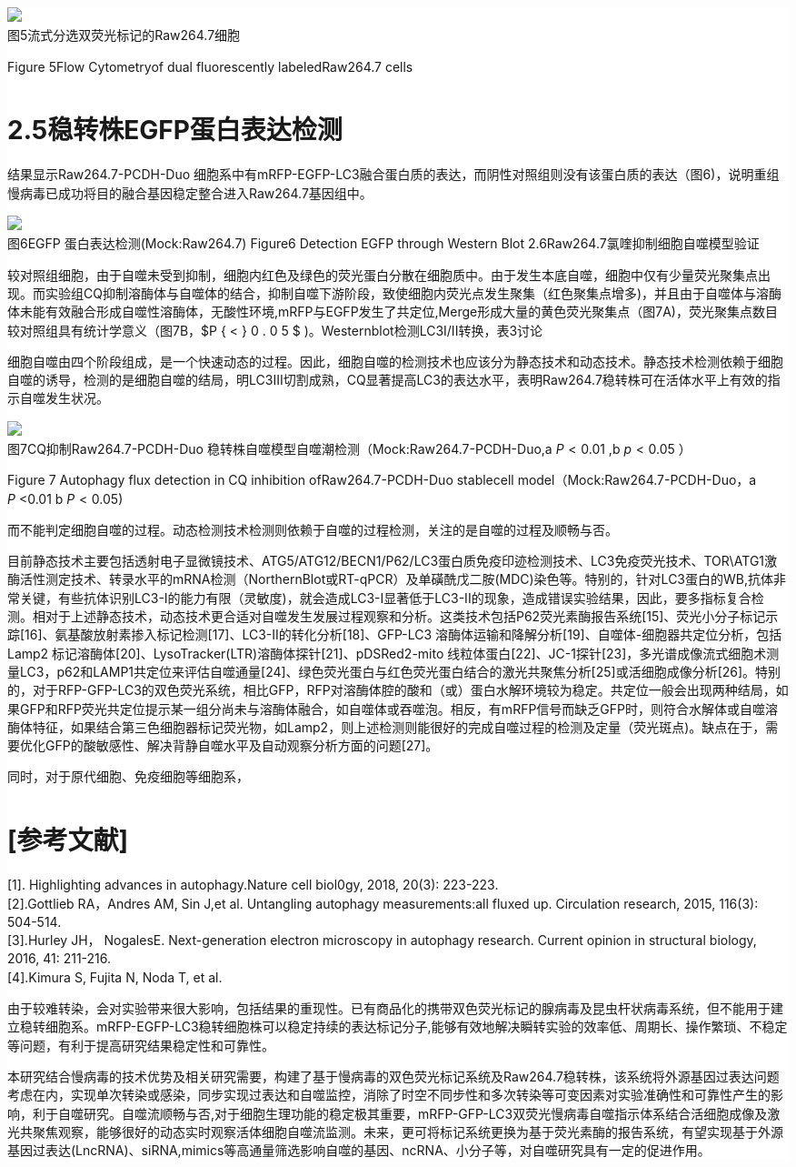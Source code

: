 ![](images/1a890e83dac091fb4051fe436639f3d5ca2e2672cabf24cd4ccfed65699e7049.jpg)  
图5流式分选双荧光标记的Raw264.7细胞

Figure 5Flow Cytometryof dual fluorescently labeledRaw264.7 cells

# 2.5稳转株EGFP蛋白表达检测

结果显示Raw264.7-PCDH-Duo 细胞系中有mRFP-EGFP-LC3融合蛋白质的表达，而阴性对照组则没有该蛋白质的表达（图6)，说明重组慢病毒已成功将目的融合基因稳定整合进入Raw264.7基因组中。

![](images/b431653508b2784caf231f88044d860cba12084590569a6fa584b05a945aa1a1.jpg)  
图6EGFP 蛋白表达检测(Mock:Raw264.7) Figure6 Detection EGFP through Western Blot 2.6Raw264.7氯喹抑制细胞自噬模型验证

较对照组细胞，由于自噬未受到抑制，细胞内红色及绿色的荧光蛋白分散在细胞质中。由于发生本底自噬，细胞中仅有少量荧光聚集点出现。而实验组CQ抑制溶酶体与自噬体的结合，抑制自噬下游阶段，致使细胞内荧光点发生聚集（红色聚集点增多)，并且由于自噬体与溶酶体未能有效融合形成自噬性溶酶体，无酸性环境,mRFP与EGFP发生了共定位,Merge形成大量的黄色荧光聚集点（图7A)，荧光聚集点数目较对照组具有统计学意义（图7B，$P { < } 0 . 0 5 \$ )。Westernblot检测LC3I/II转换，表3讨论

细胞自噬由四个阶段组成，是一个快速动态的过程。因此，细胞自噬的检测技术也应该分为静态技术和动态技术。静态技术检测依赖于细胞自噬的诱导，检测的是细胞自噬的结局，明LC3ⅡI切割成熟，CQ显著提高LC3的表达水平，表明Raw264.7稳转株可在活体水平上有效的指示自噬发生状况。

![](images/9cf5e2f21e4594ade2eb4e9d8db0a8732abb0f52cd28830552d4180c999ae9ee.jpg)  
图7CQ抑制Raw264.7-PCDH-Duo 稳转株自噬模型自噬潮检测（Mock:Raw264.7-PCDH-Duo,a $P { < } 0 . 0 1$ ,b $p { < } 0 . 0 5$ ）

Figure 7 Autophagy flux detection in CQ inhibition ofRaw264.7-PCDH-Duo stablecell model（Mock:Raw264.7-PCDH-Duo，a $P { \ < } 0 . 0 1$ b $P { < } 0 . 0 5 )$

而不能判定细胞自噬的过程。动态检测技术检测则依赖于自噬的过程检测，关注的是自噬的过程及顺畅与否。

目前静态技术主要包括透射电子显微镜技术、ATG5/ATG12/BECN1/P62/LC3蛋白质免疫印迹检测技术、LC3免疫荧光技术、TOR\ATG1激酶活性测定技术、转录水平的mRNA检测（NorthernBlot或RT-qPCR）及单磺酰戊二胺(MDC)染色等。特别的，针对LC3蛋白的WB,抗体非常关键，有些抗体识别LC3-I的能力有限（灵敏度)，就会造成LC3-I显著低于LC3-II的现象，造成错误实验结果，因此，要多指标复合检测。相对于上述静态技术，动态技术更合适对自噬发生发展过程观察和分析。这类技术包括P62荧光素酶报告系统[15]、荧光小分子标记示踪[16]、氨基酸放射素掺入标记检测[17]、LC3-II的转化分析[18]、GFP-LC3 溶酶体运输和降解分析[19]、自噬体-细胞器共定位分析，包括Lamp2 标记溶酶体[20]、LysoTracker(LTR)溶酶体探针[21]、pDSRed2-mito 线粒体蛋白[22]、JC-1探针[23]，多光谱成像流式细胞术测量LC3，p62和LAMP1共定位来评估自噬通量[24]、绿色荧光蛋白与红色荧光蛋白结合的激光共聚焦分析[25]或活细胞成像分析[26]。特别的，对于RFP-GFP-LC3的双色荧光系统，相比GFP，RFP对溶酶体腔的酸和（或）蛋白水解环境较为稳定。共定位一般会出现两种结局，如果GFP和RFP荧光共定位提示某一组分尚未与溶酶体融合，如自噬体或吞噬泡。相反，有mRFP信号而缺乏GFP时，则符合水解体或自噬溶酶体特征，如果结合第三色细胞器标记荧光物，如Lamp2，则上述检测则能很好的完成自噬过程的检测及定量（荧光斑点)。缺点在于，需要优化GFP的酸敏感性、解决背静自噬水平及自动观察分析方面的问题[27]。

同时，对于原代细胞、免疫细胞等细胞系，

# [参考文献]

[1]. Highlighting advances in autophagy.Nature cell biol0gy, 2018, 20(3): 223-223.   
[2].Gottlieb RA，Andres AM, Sin J,et al. Untangling autophagy measurements:all fluxed up. Circulation research, 2015, 116(3): 504-514.   
[3].Hurley JH， NogalesE. Next-generation electron microscopy in autophagy research. Current opinion in structural biology, 2016, 41: 211-216.   
[4].Kimura S, Fujita N, Noda T, et al.

由于较难转染，会对实验带来很大影响，包括结果的重现性。已有商品化的携带双色荧光标记的腺病毒及昆虫杆状病毒系统，但不能用于建立稳转细胞系。mRFP-EGFP-LC3稳转细胞株可以稳定持续的表达标记分子,能够有效地解决瞬转实验的效率低、周期长、操作繁琐、不稳定等问题，有利于提高研究结果稳定性和可靠性。

本研究结合慢病毒的技术优势及相关研究需要，构建了基于慢病毒的双色荧光标记系统及Raw264.7稳转株，该系统将外源基因过表达问题考虑在内，实现单次转染或感染，同步实现过表达和自噬监控，消除了时空不同步性和多次转染等可变因素对实验准确性和可靠性产生的影响，利于自噬研究。自噬流顺畅与否,对于细胞生理功能的稳定极其重要，mRFP-GFP-LC3双荧光慢病毒自噬指示体系结合活细胞成像及激光共聚焦观察，能够很好的动态实时观察活体细胞自噬流监测。未来，更可将标记系统更换为基于荧光素酶的报告系统，有望实现基于外源基因过表达(LncRNA)、siRNA,mimics等高通量筛选影响自噬的基因、ncRNA、小分子等，对自噬研究具有一定的促进作用。
